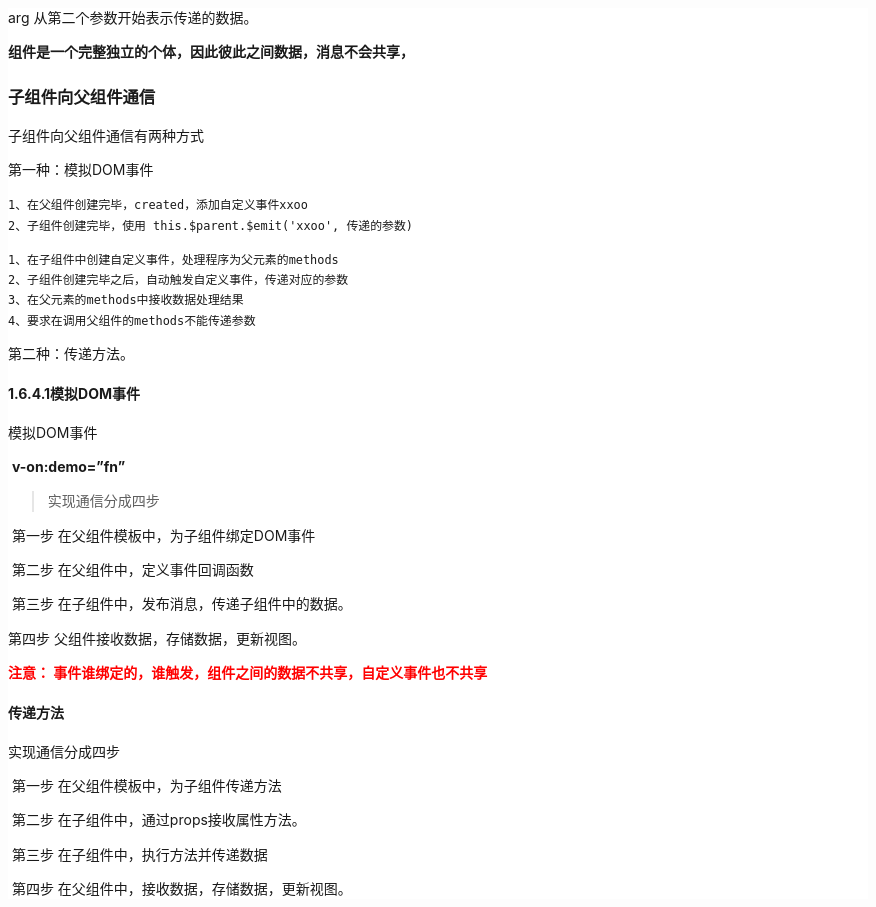 arg 							从第二个参数开始表示传递的数据。

**组件是一个完整独立的个体，因此彼此之间数据，消息不会共享，**

### 子组件向父组件通信

子组件向父组件通信有两种方式

第一种：模拟DOM事件

```
1、在父组件创建完毕，created，添加自定义事件xxoo
2、子组件创建完毕，使用 this.$parent.$emit('xxoo', 传递的参数)
```

```
1、在子组件中创建自定义事件，处理程序为父元素的methods
2、子组件创建完毕之后，自动触发自定义事件，传递对应的参数
3、在父元素的methods中接收数据处理结果
4、要求在调用父组件的methods不能传递参数
```

第二种：传递方法。

#### 1.6.4.1模拟DOM事件

模拟DOM事件

​		**v-on:demo=”fn”**

> 实现通信分成四步

​		第一步 在父组件模板中，为子组件绑定DOM事件

​		第二步 在父组件中，定义事件回调函数

​		第三步 在子组件中，发布消息，传递子组件中的数据。



第四步 父组件接收数据，存储数据，更新视图。

<b style="color:red;">注意： 事件谁绑定的，谁触发，组件之间的数据不共享，自定义事件也不共享</b>

 

#### 传递方法

实现通信分成四步

​		第一步 在父组件模板中，为子组件传递方法

​		第二步 在子组件中，通过props接收属性方法。

​		第三步 在子组件中，执行方法并传递数据

​		第四步 在父组件中，接收数据，存储数据，更新视图。

 


